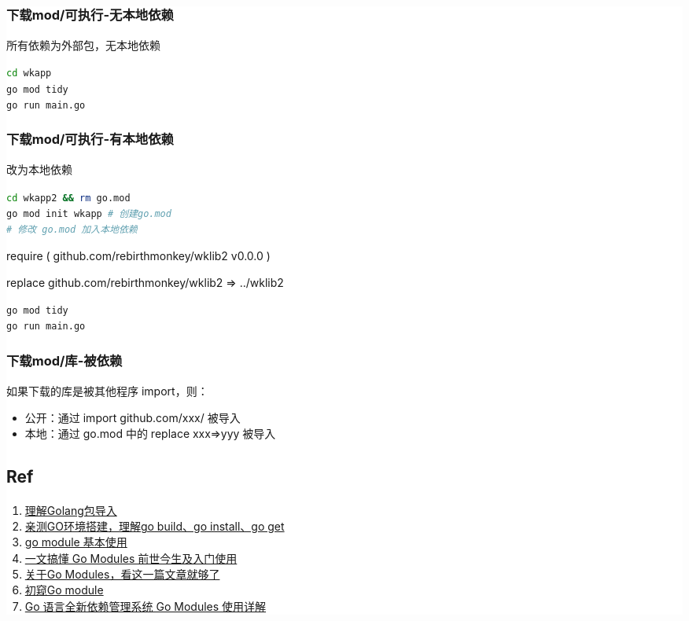 ### 下载mod/可执行-无本地依赖

所有依赖为外部包，无本地依赖

```bash
cd wkapp
go mod tidy
go run main.go
```

### 下载mod/可执行-有本地依赖

改为本地依赖

```bash
cd wkapp2 && rm go.mod
go mod init wkapp # 创建go.mod
# 修改 go.mod 加入本地依赖
```
require (
  github.com/rebirthmonkey/wklib2 v0.0.0
)

replace github.com/rebirthmonkey/wklib2 => ../wklib2

```
go mod tidy 
go run main.go
````

### 下载mod/库-被依赖

如果下载的库是被其他程序 import，则：

- 公开：通过 import github.com/xxx/ 被导入
- 本地：通过 go.mod 中的 replace xxx=>yyy 被导入

## Ref

1. [理解Golang包导入](https://studygolang.com/articles/3189)
2. [亲测GO环境搭建，理解go build、go install、go get](https://blog.csdn.net/zhangliangzi/article/details/77914943)
3. [go module 基本使用](https://www.cnblogs.com/chnmig/p/11806609.html)
4. [一文搞懂 Go Modules 前世今生及入门使用](https://www.cnblogs.com/wongbingming/p/12941021.html)
5. [关于Go Modules，看这一篇文章就够了](https://zhuanlan.zhihu.com/p/105556877?utm_source=wechat_session)
6. [初窥Go module](https://tonybai.com/2018/07/15/hello-go-module/)
7. [Go 语言全新依赖管理系统 Go Modules 使用详解](https://www.toutiao.com/i6714564564194689543/?tt_from=weixin&utm_campaign=client_share&wxshare_count=1&timestamp=1597249873&app=news_article&utm_source=weixin&utm_medium=toutiao_ios&use_new_style=1&req_id=2020081300311301001405309209375D1B&group_id=6714564564194689543)
